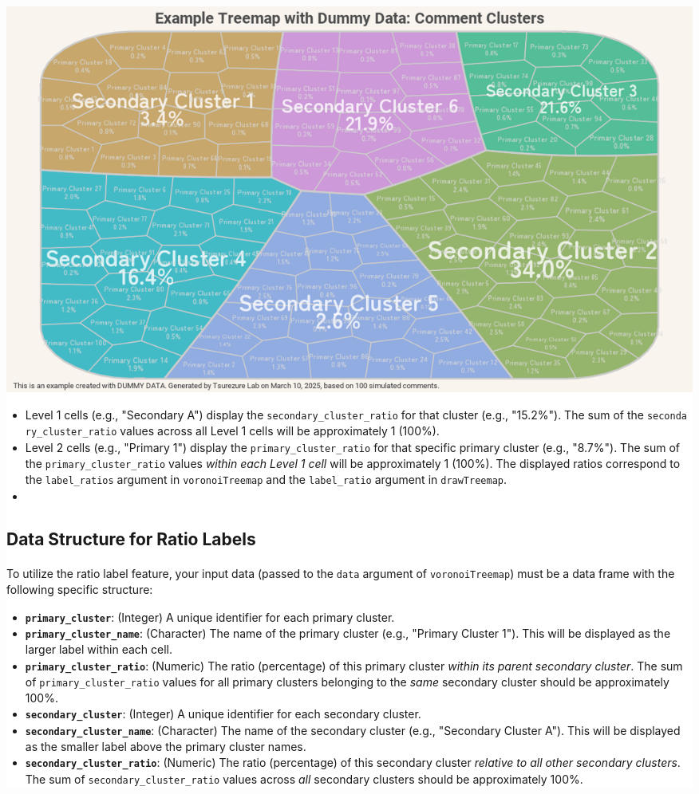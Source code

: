 ![Treemap Example](images/treemap_example.png)
*   Level 1 cells (e.g., "Secondary A") display the  `secondary_cluster_ratio` for that cluster (e.g., "15.2%").  The sum of the `secondary_cluster_ratio` values across all Level 1 cells will be approximately 1 (100%).
*   Level 2 cells (e.g., "Primary 1") display the `primary_cluster_ratio` for that specific primary cluster (e.g., "8.7%"). The sum of the `primary_cluster_ratio` values *within each Level 1 cell* will be approximately 1 (100%).  The displayed ratios correspond to the `label_ratios` argument in `voronoiTreemap` and the `label_ratio` argument in `drawTreemap`.
*  
## Data Structure for Ratio Labels

To utilize the ratio label feature, your input data (passed to the `data` argument of `voronoiTreemap`) must be a data frame with the following specific structure:

*   **`primary_cluster`**: (Integer) A unique identifier for each primary cluster.
*   **`primary_cluster_name`**: (Character) The name of the primary cluster (e.g., "Primary Cluster 1").  This will be displayed as the larger label within each cell.
*   **`primary_cluster_ratio`**: (Numeric) The ratio (percentage) of this primary cluster *within its parent secondary cluster*. The sum of `primary_cluster_ratio` values for all primary clusters belonging to the *same* secondary cluster should be approximately 100%.
*   **`secondary_cluster`**: (Integer) A unique identifier for each secondary cluster.
*   **`secondary_cluster_name`**: (Character) The name of the secondary cluster (e.g., "Secondary Cluster A"). This will be displayed as the smaller label above the primary cluster names.
*   **`secondary_cluster_ratio`**: (Numeric) The ratio (percentage) of this secondary cluster *relative to all other secondary clusters*. The sum of `secondary_cluster_ratio` values across *all* secondary clusters should be approximately 100%.
